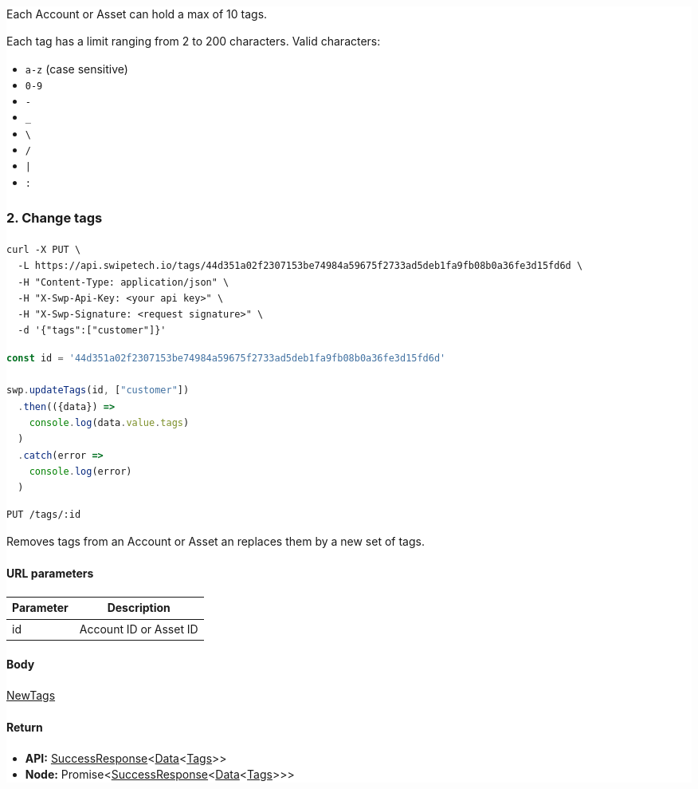 Each Account or Asset can hold a max of 10 tags.

Each tag has a limit ranging from 2 to 200 characters. Valid characters:

- `a-z` (case sensitive)
- `0-9`
- `-`
- `_`
- `\`
- `/`
- `|`
- `:`

### 2. Change tags

```shell
curl -X PUT \
  -L https://api.swipetech.io/tags/44d351a02f2307153be74984a59675f2733ad5deb1fa9fb08b0a36fe3d15fd6d \
  -H "Content-Type: application/json" \
  -H "X-Swp-Api-Key: <your api key>" \
  -H "X-Swp-Signature: <request signature>" \
  -d '{"tags":["customer"]}'
```

```javascript
const id = '44d351a02f2307153be74984a59675f2733ad5deb1fa9fb08b0a36fe3d15fd6d'

swp.updateTags(id, ["customer"])
  .then(({data}) =>
    console.log(data.value.tags)
  )
  .catch(error =>
    console.log(error)
  )
```

`PUT /tags/:id`

Removes tags from an Account or Asset an replaces them by a new set of tags.

#### URL parameters

Parameter | Description
--------- | -----------
id | Account ID or Asset ID

#### Body
[NewTags](#newtags)

#### Return
* **API:** [SuccessResponse](#successresponse-lt-t-gt)\<[Data](#data-lt-t-gt)\<[Tags](#tags)>>
* **Node:** Promise\<[SuccessResponse](#successresponse-lt-t-gt)\<[Data](#data-lt-t-gt)\<[Tags](#tags)>>>
